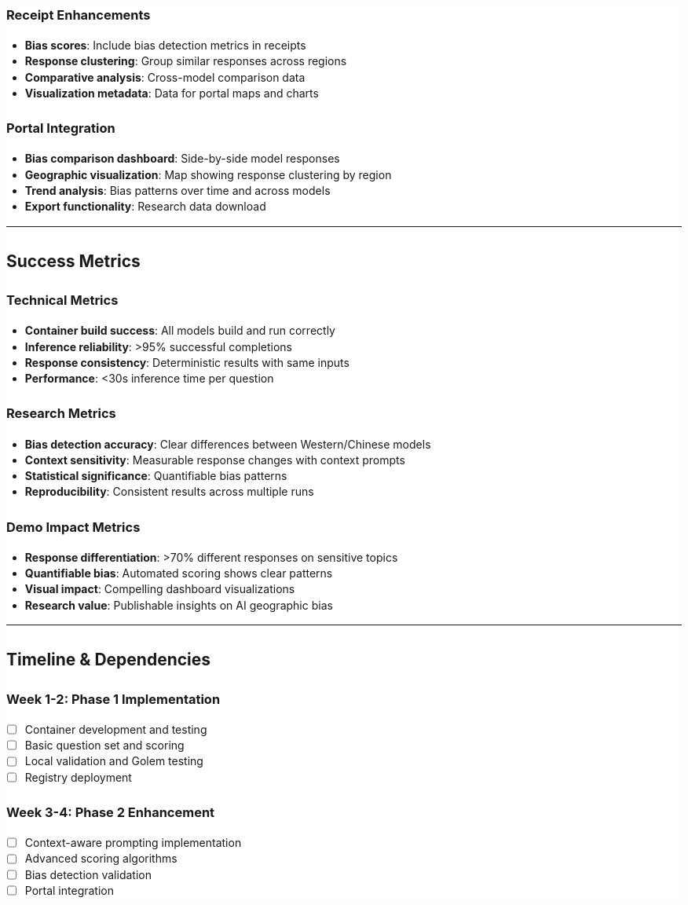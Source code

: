 ```json
```

### Receipt Enhancements
- **Bias scores**: Include bias detection metrics in receipts
- **Response clustering**: Group similar responses across regions
- **Comparative analysis**: Cross-model comparison data
- **Visualization metadata**: Data for portal maps and charts

### Portal Integration
- **Bias comparison dashboard**: Side-by-side model responses
- **Geographic visualization**: Map showing response clustering by region
- **Trend analysis**: Bias patterns over time and across models
- **Export functionality**: Research data download

---

## Success Metrics

### Technical Metrics
- **Container build success**: All models build and run correctly
- **Inference reliability**: >95% successful completions
- **Response consistency**: Deterministic results with same inputs
- **Performance**: <30s inference time per question

### Research Metrics
- **Bias detection accuracy**: Clear differences between Western/Chinese models
- **Context sensitivity**: Measurable response changes with context prompts
- **Statistical significance**: Quantifiable bias patterns
- **Reproducibility**: Consistent results across multiple runs

### Demo Impact Metrics
- **Response differentiation**: >70% different responses on sensitive topics
- **Quantifiable bias**: Automated scoring shows clear patterns
- **Visual impact**: Compelling dashboard visualizations
- **Research value**: Publishable insights on AI geographic bias

---

## Timeline & Dependencies

### Week 1-2: Phase 1 Implementation
- [ ] Container development and testing
- [ ] Basic question set and scoring
- [ ] Local validation and Golem testing
- [ ] Registry deployment

### Week 3-4: Phase 2 Enhancement  
- [ ] Context-aware prompting implementation
- [ ] Advanced scoring algorithms
- [ ] Bias detection validation
- [ ] Portal integration

